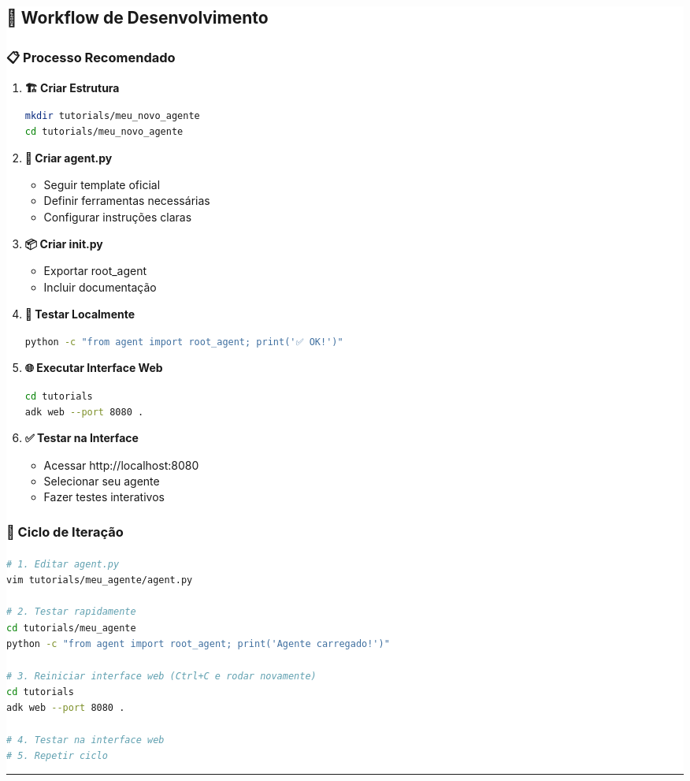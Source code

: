 
## 🚀 Workflow de Desenvolvimento

### 📋 Processo Recomendado

1. **🏗️ Criar Estrutura**
   ```bash
   mkdir tutorials/meu_novo_agente
   cd tutorials/meu_novo_agente
   ```

2. **📝 Criar agent.py**
   - Seguir template oficial
   - Definir ferramentas necessárias
   - Configurar instruções claras

3. **📦 Criar __init__.py**
   - Exportar root_agent
   - Incluir documentação

4. **🧪 Testar Localmente**
   ```bash
   python -c "from agent import root_agent; print('✅ OK!')"
   ```

5. **🌐 Executar Interface Web**
   ```bash
   cd tutorials
   adk web --port 8080 .
   ```

6. **✅ Testar na Interface**
   - Acessar http://localhost:8080
   - Selecionar seu agente
   - Fazer testes interativos

### 🔄 Ciclo de Iteração

```bash
# 1. Editar agent.py
vim tutorials/meu_agente/agent.py

# 2. Testar rapidamente
cd tutorials/meu_agente
python -c "from agent import root_agent; print('Agente carregado!')"

# 3. Reiniciar interface web (Ctrl+C e rodar novamente)
cd tutorials
adk web --port 8080 .

# 4. Testar na interface web
# 5. Repetir ciclo
```

---
